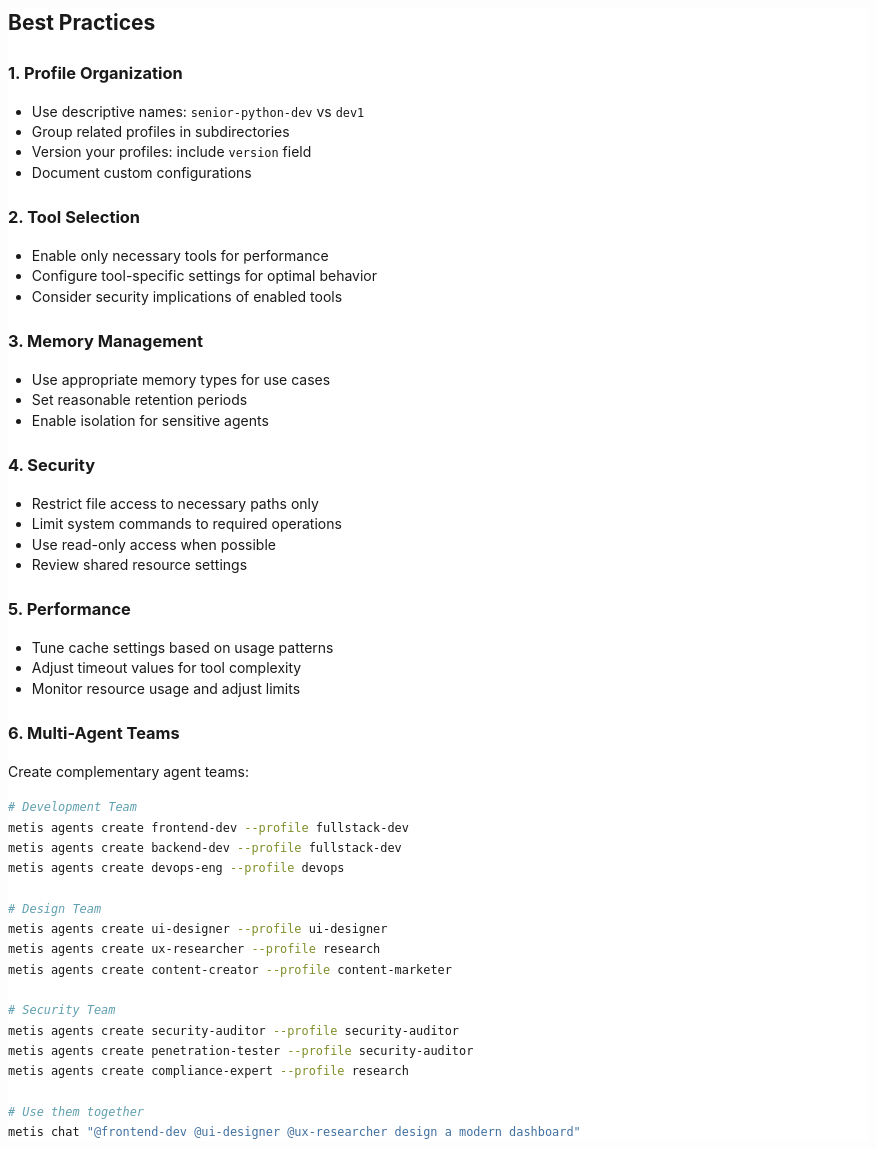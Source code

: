 ## Best Practices

### 1. Profile Organization
- Use descriptive names: `senior-python-dev` vs `dev1`
- Group related profiles in subdirectories
- Version your profiles: include `version` field
- Document custom configurations

### 2. Tool Selection
- Enable only necessary tools for performance
- Configure tool-specific settings for optimal behavior
- Consider security implications of enabled tools

### 3. Memory Management
- Use appropriate memory types for use cases
- Set reasonable retention periods
- Enable isolation for sensitive agents

### 4. Security
- Restrict file access to necessary paths only
- Limit system commands to required operations
- Use read-only access when possible
- Review shared resource settings

### 5. Performance
- Tune cache settings based on usage patterns
- Adjust timeout values for tool complexity
- Monitor resource usage and adjust limits

### 6. Multi-Agent Teams

Create complementary agent teams:

```bash
# Development Team
metis agents create frontend-dev --profile fullstack-dev
metis agents create backend-dev --profile fullstack-dev
metis agents create devops-eng --profile devops

# Design Team  
metis agents create ui-designer --profile ui-designer
metis agents create ux-researcher --profile research
metis agents create content-creator --profile content-marketer

# Security Team
metis agents create security-auditor --profile security-auditor
metis agents create penetration-tester --profile security-auditor
metis agents create compliance-expert --profile research

# Use them together
metis chat "@frontend-dev @ui-designer @ux-researcher design a modern dashboard"
```
